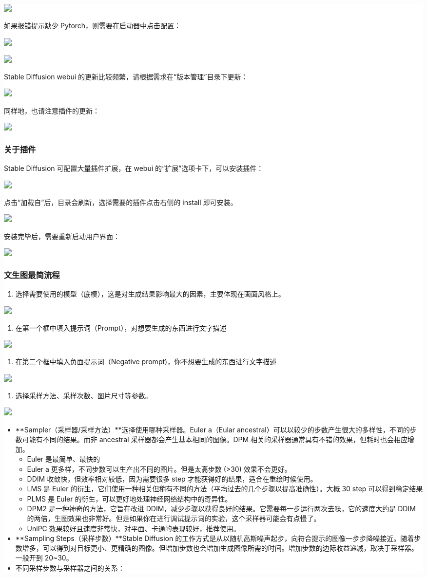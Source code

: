 ![](https://developer.qcloudimg.com/http-save/yehe-170434/37bfb1134b6912b3c0f2449ecbc996ff.jpg?imageView2/2/w/2560/h/7000)

如果报错提示缺少 Pytorch，则需要在启动器中点击配置：

![](https://developer.qcloudimg.com/http-save/yehe-170434/9cd1faae42942ba81ab4d47a55edc9a1.jpg?imageView2/2/w/2560/h/7000)

![](https://developer.qcloudimg.com/http-save/yehe-170434/d338b44102d26d265f44ff406e063688.jpg?imageView2/2/w/2560/h/7000)

Stable Diffusion webui 的更新比较频繁，请根据需求在“版本管理”目录下更新：

![](https://developer.qcloudimg.com/http-save/yehe-170434/df7b8192976c7fe67d1277068c4f130b.jpg?imageView2/2/w/2560/h/7000)

同样地，也请注意插件的更新：

![](https://developer.qcloudimg.com/http-save/yehe-170434/2a1438b9eef1d439bb23f6460ba082b4.jpg?imageView2/2/w/2560/h/7000)

### **关于插件**

Stable Diffusion 可配置大量插件扩展，在 webui 的“扩展”选项卡下，可以安装插件：

![](https://developer.qcloudimg.com/http-save/yehe-170434/651f4ce91c195804fda9ed6a35d3aef6.jpg?imageView2/2/w/2560/h/7000)

点击“加载自”后，目录会刷新，选择需要的插件点击右侧的 install 即可安装。

![](https://developer.qcloudimg.com/http-save/yehe-170434/d3c2b93a912f19fc2b85e1442b7f11d7.jpg?imageView2/2/w/2560/h/7000)

安装完毕后，需要重新启动用户界面：

![](https://developer.qcloudimg.com/http-save/yehe-170434/d45e75f7db6ea1a95bec03628d625af1.jpg?imageView2/2/w/2560/h/7000)

### **文生图最简流程**

1.  选择需要使用的模型（底模），这是对生成结果影响最大的因素，主要体现在画面风格上。

![](https://developer.qcloudimg.com/http-save/yehe-170434/671286a4ab38d8d75fc75a24c84304a7.jpg?imageView2/2/w/2560/h/7000)

1.  在第一个框中填入提示词（Prompt），对想要生成的东西进行文字描述

![](https://developer.qcloudimg.com/http-save/yehe-170434/8d48c759997cbfb2f706ae67f4f2dc58.jpg?imageView2/2/w/2560/h/7000)

1.  在第二个框中填入负面提示词（Negative prompt)，你不想要生成的东西进行文字描述

![](https://developer.qcloudimg.com/http-save/yehe-170434/d7f8dea549719990e460bc7f8a99b602.jpg?imageView2/2/w/2560/h/7000)

1.  选择采样方法、采样次数、图片尺寸等参数。

![](https://developer.qcloudimg.com/http-save/yehe-170434/b6863754a73b867efdcb8a1dac2ccc8e.jpg?imageView2/2/w/2560/h/7000)

-   **Sampler（采样器/采样方法）**选择使用哪种采样器。Euler a（Eular ancestral）可以以较少的步数产生很大的多样性，不同的步数可能有不同的结果。而非 ancestral 采样器都会产生基本相同的图像。DPM 相关的采样器通常具有不错的效果，但耗时也会相应增加。
    -   Euler 是最简单、最快的
    -   Euler a 更多样，不同步数可以生产出不同的图片。但是太高步数 (>30) 效果不会更好。
    -   DDIM 收敛快，但效率相对较低，因为需要很多 step 才能获得好的结果，适合在重绘时候使用。
    -   LMS 是 Euler 的衍生，它们使用一种相关但稍有不同的方法（平均过去的几个步骤以提高准确性）。大概 30 step 可以得到稳定结果
    -   PLMS 是 Euler 的衍生，可以更好地处理神经网络结构中的奇异性。
    -   DPM2 是一种神奇的方法，它旨在改进 DDIM，减少步骤以获得良好的结果。它需要每一步运行两次去噪，它的速度大约是 DDIM 的两倍，生图效果也非常好。但是如果你在进行调试提示词的实验，这个采样器可能会有点慢了。
    -   UniPC 效果较好且速度非常快，对平面、卡通的表现较好，推荐使用。
-   **Sampling Steps（采样步数）**Stable Diffusion 的工作方式是从以随机高斯噪声起步，向符合提示的图像一步步降噪接近。随着步数增多，可以得到对目标更小、更精确的图像。但增加步数也会增加生成图像所需的时间。增加步数的边际收益递减，取决于采样器。一般开到 20~30。
-   不同采样步数与采样器之间的关系：
